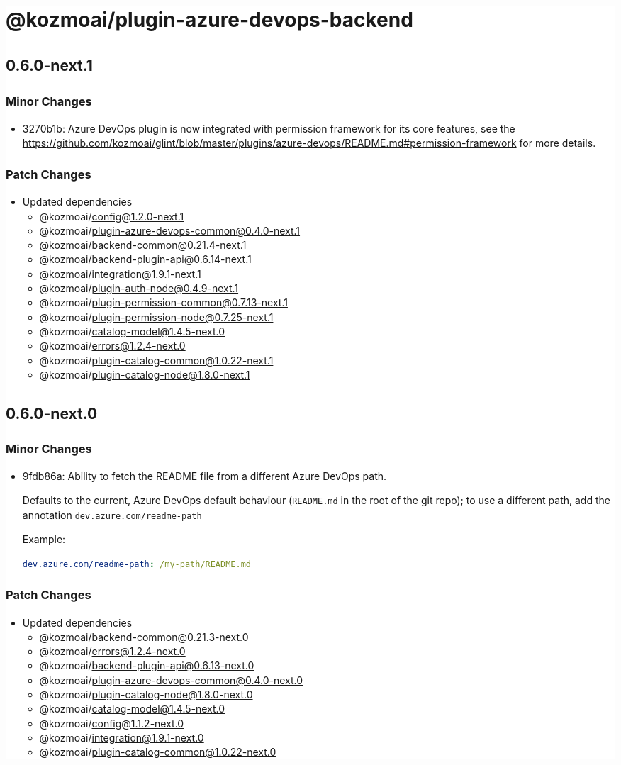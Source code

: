 # @kozmoai/plugin-azure-devops-backend

## 0.6.0-next.1

### Minor Changes

- 3270b1b: Azure DevOps plugin is now integrated with permission framework for its core features, see the https://github.com/kozmoai/glint/blob/master/plugins/azure-devops/README.md#permission-framework for more details.

### Patch Changes

- Updated dependencies
  - @kozmoai/config@1.2.0-next.1
  - @kozmoai/plugin-azure-devops-common@0.4.0-next.1
  - @kozmoai/backend-common@0.21.4-next.1
  - @kozmoai/backend-plugin-api@0.6.14-next.1
  - @kozmoai/integration@1.9.1-next.1
  - @kozmoai/plugin-auth-node@0.4.9-next.1
  - @kozmoai/plugin-permission-common@0.7.13-next.1
  - @kozmoai/plugin-permission-node@0.7.25-next.1
  - @kozmoai/catalog-model@1.4.5-next.0
  - @kozmoai/errors@1.2.4-next.0
  - @kozmoai/plugin-catalog-common@1.0.22-next.1
  - @kozmoai/plugin-catalog-node@1.8.0-next.1

## 0.6.0-next.0

### Minor Changes

- 9fdb86a: Ability to fetch the README file from a different Azure DevOps path.

  Defaults to the current, Azure DevOps default behaviour (`README.md` in the root of the git repo); to use a different path, add the annotation `dev.azure.com/readme-path`

  Example:

  ```yaml
  dev.azure.com/readme-path: /my-path/README.md
  ```

### Patch Changes

- Updated dependencies
  - @kozmoai/backend-common@0.21.3-next.0
  - @kozmoai/errors@1.2.4-next.0
  - @kozmoai/backend-plugin-api@0.6.13-next.0
  - @kozmoai/plugin-azure-devops-common@0.4.0-next.0
  - @kozmoai/plugin-catalog-node@1.8.0-next.0
  - @kozmoai/catalog-model@1.4.5-next.0
  - @kozmoai/config@1.1.2-next.0
  - @kozmoai/integration@1.9.1-next.0
  - @kozmoai/plugin-catalog-common@1.0.22-next.0
